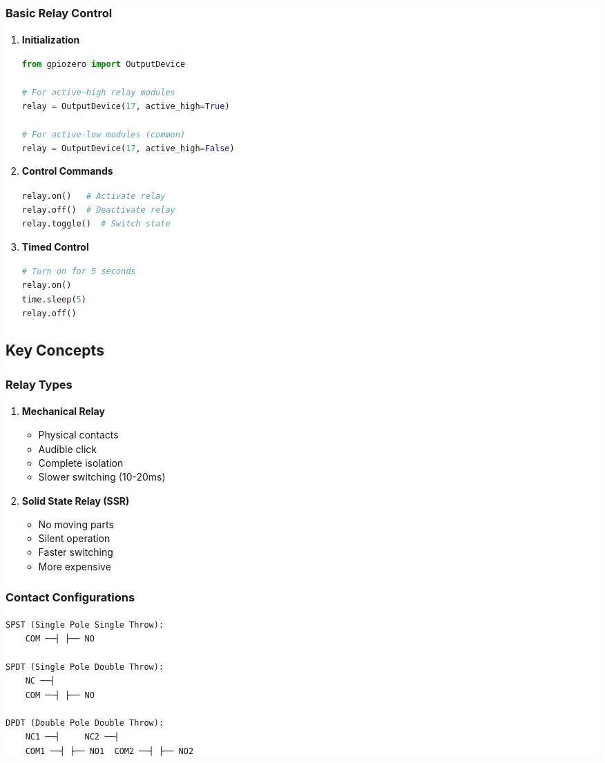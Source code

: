 ### Basic Relay Control

1. **Initialization**
   ```python
   from gpiozero import OutputDevice
   
   # For active-high relay modules
   relay = OutputDevice(17, active_high=True)
   
   # For active-low modules (common)
   relay = OutputDevice(17, active_high=False)
   ```

2. **Control Commands**
   ```python
   relay.on()   # Activate relay
   relay.off()  # Deactivate relay
   relay.toggle()  # Switch state
   ```

3. **Timed Control**
   ```python
   # Turn on for 5 seconds
   relay.on()
   time.sleep(5)
   relay.off()
   ```

## Key Concepts

### Relay Types

1. **Mechanical Relay**
   - Physical contacts
   - Audible click
   - Complete isolation
   - Slower switching (10-20ms)

2. **Solid State Relay (SSR)**
   - No moving parts
   - Silent operation
   - Faster switching
   - More expensive

### Contact Configurations
```
SPST (Single Pole Single Throw):
    COM ──┤ ├── NO
    
SPDT (Single Pole Double Throw):
    NC ──┤   
    COM ──┤ ├── NO
    
DPDT (Double Pole Double Throw):
    NC1 ──┤     NC2 ──┤
    COM1 ──┤ ├── NO1  COM2 ──┤ ├── NO2
```
